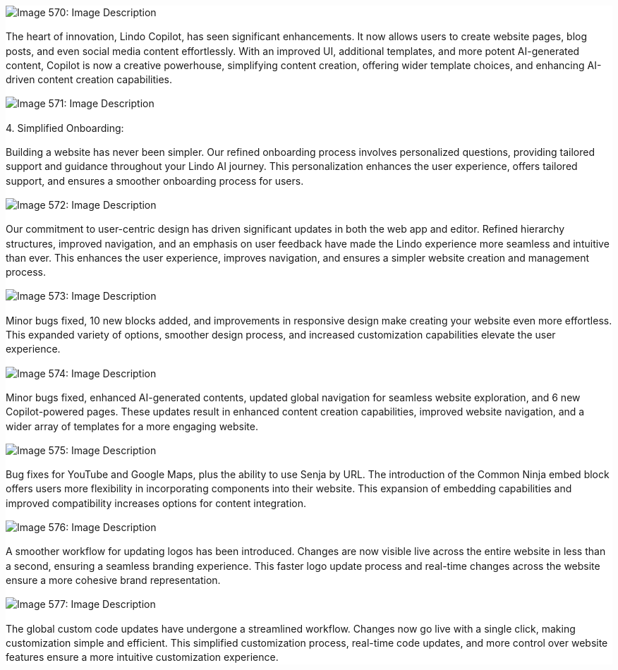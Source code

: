 ![Image 570: Image Description](https://cdn.lindoai.com/c/recWb5MDAKXtEkkWV/images/57313857.png)

The heart of innovation, Lindo Copilot, has seen significant enhancements. It now allows users to create website pages, blog posts, and even social media content effortlessly. With an improved UI, additional templates, and more potent AI-generated content, Copilot is now a creative powerhouse, simplifying content creation, offering wider template choices, and enhancing AI-driven content creation capabilities.

![Image 571: Image Description](https://cdn.lindoai.com/c/recWb5MDAKXtEkkWV/images/44279760.png)

4\. Simplified Onboarding:

Building a website has never been simpler. Our refined onboarding process involves personalized questions, providing tailored support and guidance throughout your Lindo AI journey. This personalization enhances the user experience, offers tailored support, and ensures a smoother onboarding process for users.

![Image 572: Image Description](https://cdn.lindoai.com/c/recWb5MDAKXtEkkWV/images/89942268.png)

Our commitment to user-centric design has driven significant updates in both the web app and editor. Refined hierarchy structures, improved navigation, and an emphasis on user feedback have made the Lindo experience more seamless and intuitive than ever. This enhances the user experience, improves navigation, and ensures a simpler website creation and management process.

![Image 573: Image Description](https://cdn.lindoai.com/c/recWb5MDAKXtEkkWV/images/07383847.png)

Minor bugs fixed, 10 new blocks added, and improvements in responsive design make creating your website even more effortless. This expanded variety of options, smoother design process, and increased customization capabilities elevate the user experience.

![Image 574: Image Description](https://cdn.lindoai.com/c/recWb5MDAKXtEkkWV/images/69127705.png)

Minor bugs fixed, enhanced AI-generated contents, updated global navigation for seamless website exploration, and 6 new Copilot-powered pages. These updates result in enhanced content creation capabilities, improved website navigation, and a wider array of templates for a more engaging website.

![Image 575: Image Description](https://cdn.lindoai.com/c/recWb5MDAKXtEkkWV/images/25225017.png)

Bug fixes for YouTube and Google Maps, plus the ability to use Senja by URL. The introduction of the Common Ninja embed block offers users more flexibility in incorporating components into their website. This expansion of embedding capabilities and improved compatibility increases options for content integration.

![Image 576: Image Description](https://cdn.lindoai.com/c/recWb5MDAKXtEkkWV/images/98326861.png)

A smoother workflow for updating logos has been introduced. Changes are now visible live across the entire website in less than a second, ensuring a seamless branding experience. This faster logo update process and real-time changes across the website ensure a more cohesive brand representation.

![Image 577: Image Description](https://cdn.lindoai.com/c/recWb5MDAKXtEkkWV/images/13086171.png)

The global custom code updates have undergone a streamlined workflow. Changes now go live with a single click, making customization simple and efficient. This simplified customization process, real-time code updates, and more control over website features ensure a more intuitive customization experience.
